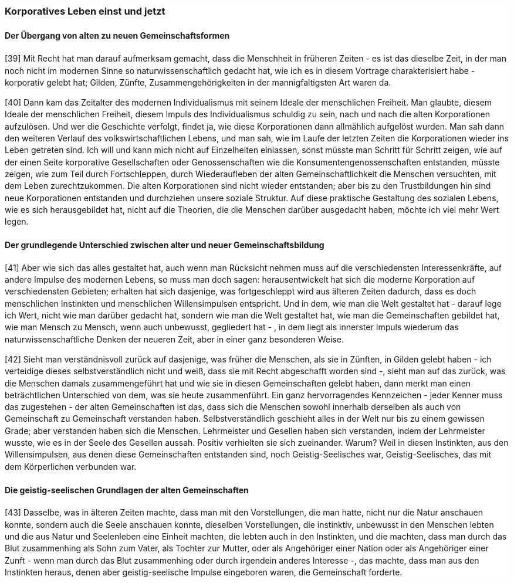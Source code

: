 ### Korporatives Leben einst und jetzt

#### Der Übergang von alten zu neuen Gemeinschaftsformen

[39] Mit Recht hat man darauf aufmerksam gemacht, dass die Menschheit in früheren Zeiten - es ist das dieselbe Zeit, in der man noch nicht im modernen Sinne so naturwissenschaftlich gedacht hat, wie ich es in diesem Vortrage charakterisiert habe - korporativ gelebt hat; Gilden, Zünfte, Zusammengehörigkeiten in der mannigfaltigsten Art waren da.

[40] Dann kam das Zeitalter des modernen Individualismus mit seinem Ideale der menschlichen Freiheit. Man glaubte, diesem Ideale der menschlichen Freiheit, diesem Impuls des Individualismus schuldig zu sein, nach und nach die alten Korporationen aufzulösen. Und wer die Geschichte verfolgt, findet ja, wie diese Korporationen dann allmählich aufgelöst wurden. Man sah dann den weiteren Verlauf des volkswirtschaftlichen Lebens, und man sah, wie im Laufe der letzten Zeiten die Korporationen wieder ins Leben getreten sind. Ich will und kann mich nicht auf Einzelheiten einlassen, sonst müsste man Schritt für Schritt zeigen, wie auf der einen Seite korporative Gesellschaften oder Genossenschaften wie die Konsumentengenossenschaften entstanden, müsste zeigen, wie zum Teil durch Fortschleppen, durch Wiederaufleben der alten Gemeinschaftlichkeit die Menschen versuchten, mit dem Leben zurechtzukommen. Die alten Korporationen sind nicht wieder entstanden; aber bis zu den Trustbildungen hin sind neue Korporationen entstanden und durchziehen unsere soziale Struktur. Auf diese praktische Gestaltung des sozialen Lebens, wie es sich herausgebildet hat, nicht auf die Theorien, die die Menschen darüber ausgedacht haben, möchte ich viel mehr Wert legen.

#### Der grundlegende Unterschied zwischen alter und neuer Gemeinschaftsbildung

[41] Aber wie sich das alles gestaltet hat, auch wenn man Rücksicht nehmen muss auf die verschiedensten Interessenkräfte, auf andere Impulse des modernen Lebens, so muss man doch sagen: herausentwickelt hat sich die moderne Korporation auf verschiedensten Gebieten; erhalten hat sich dasjenige, was fortgeschleppt wird aus älteren Zeiten dadurch, dass es doch menschlichen Instinkten und menschlichen Willensimpulsen entspricht. Und in dem, wie man die Welt gestaltet hat - darauf lege ich Wert, nicht wie man darüber gedacht hat, sondern wie man die Welt gestaltet hat, wie man die Gemeinschaften gebildet hat, wie man Mensch zu Mensch, wenn auch unbewusst, gegliedert hat - , in dem liegt als innerster Impuls wiederum das naturwissenschaftliche Denken der neueren Zeit, aber in einer ganz besonderen Weise.

[42] Sieht man verständnisvoll zurück auf dasjenige, was früher die Menschen, als sie in Zünften, in Gilden gelebt haben - ich verteidige dieses selbstverständlich nicht und weiß, dass sie mit Recht abgeschafft worden sind -, sieht man auf das zurück, was die Menschen damals zusammengeführt hat und wie sie in diesen Gemeinschaften gelebt haben, dann merkt man einen beträchtlichen Unterschied von dem, was sie heute zusammenführt. Ein ganz hervorragendes Kennzeichen - jeder Kenner muss das zugestehen - der alten Gemeinschaften ist das, dass sich die Menschen sowohl innerhalb derselben als auch von Gemeinschaft zu Gemeinschaft verstanden haben. Selbstverständlich geschieht alles in der Welt nur bis zu einem gewissen Grade; aber verstanden haben sich die Menschen. Lehrmeister und Gesellen haben sich verstanden, indem der Lehrmeister wusste, wie es in der Seele des Gesellen aussah. Positiv verhielten sie sich zueinander. Warum? Weil in diesen Instinkten, aus den Willensimpulsen, aus denen diese Gemeinschaften entstanden sind, noch Geistig-Seelisches war, Geistig-Seelisches, das mit dem Körperlichen verbunden war.

#### Die geistig-seelischen Grundlagen der alten Gemeinschaften

[43] Dasselbe, was in älteren Zeiten machte, dass man mit den Vorstellungen, die man hatte, nicht nur die Natur anschauen konnte, sondern auch die Seele anschauen konnte, dieselben Vorstellungen, die instinktiv, unbewusst in den Menschen lebten und die aus Natur und Seelenleben eine Einheit machten, die lebten auch in den Instinkten, und die machten, dass man durch das Blut zusammenhing als Sohn zum Vater, als Tochter zur Mutter, oder als Angehöriger einer Nation oder als Angehöriger einer Zunft - wenn man durch das Blut zusammenhing oder durch irgendein anderes Interesse -, das machte, dass man aus den Instinkten heraus, denen aber geistig-seelische Impulse eingeboren waren, die Gemeinschaft forderte.
